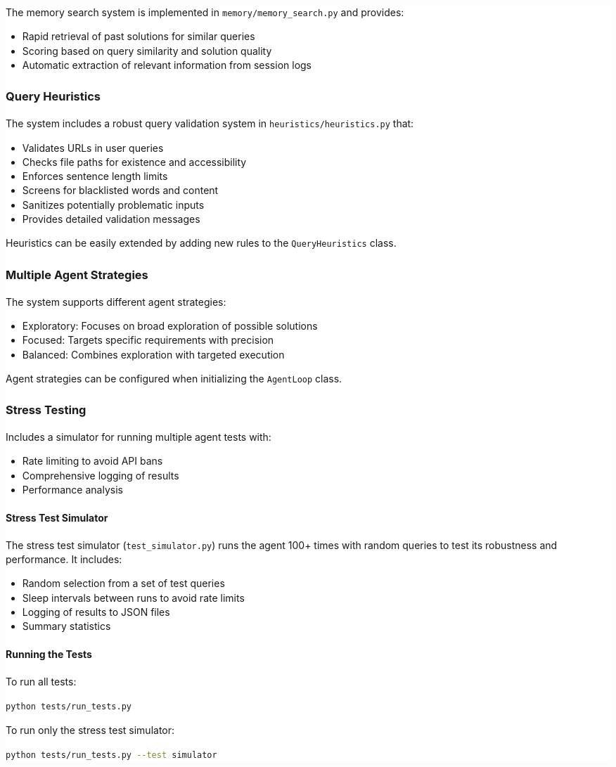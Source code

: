 The memory search system is implemented in `memory/memory_search.py` and provides:
- Rapid retrieval of past solutions for similar queries
- Scoring based on query similarity and solution quality
- Automatic extraction of relevant information from session logs

### Query Heuristics

The system includes a robust query validation system in `heuristics/heuristics.py` that:
- Validates URLs in user queries
- Checks file paths for existence and accessibility
- Enforces sentence length limits
- Screens for blacklisted words and content
- Sanitizes potentially problematic inputs
- Provides detailed validation messages

Heuristics can be easily extended by adding new rules to the `QueryHeuristics` class.

### Multiple Agent Strategies

The system supports different agent strategies:
- Exploratory: Focuses on broad exploration of possible solutions
- Focused: Targets specific requirements with precision
- Balanced: Combines exploration with targeted execution

Agent strategies can be configured when initializing the `AgentLoop` class.

### Stress Testing

Includes a simulator for running multiple agent tests with:
- Rate limiting to avoid API bans
- Comprehensive logging of results
- Performance analysis

#### Stress Test Simulator

The stress test simulator (`test_simulator.py`) runs the agent 100+ times with random queries to test its robustness and performance. It includes:

- Random selection from a set of test queries
- Sleep intervals between runs to avoid rate limits
- Logging of results to JSON files
- Summary statistics

#### Running the Tests

To run all tests:

```bash
python tests/run_tests.py
```

To run only the stress test simulator:

```bash
python tests/run_tests.py --test simulator
```
